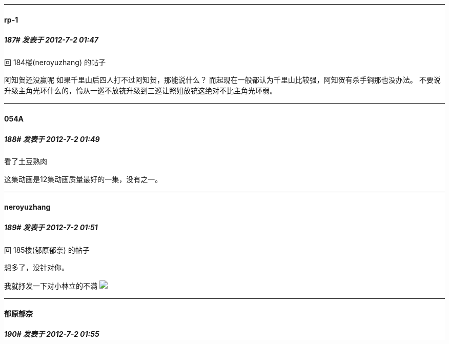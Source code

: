 





-----

####  rp-1  
##### 187#       发表于 2012-7-2 01:47

回 184楼(neroyuzhang) 的帖子



阿知贺还没赢呢
如果千里山后四人打不过阿知贺，那能说什么？
而起现在一般都认为千里山比较强，阿知贺有杀手锏那也没办法。
不要说升级主角光环什么的，怜从一巡不放铳升级到三巡让照姐放铳这绝对不比主角光环弱。







-----

####  054A  
##### 188#       发表于 2012-7-2 01:49




看了土豆熟肉

这集动画是12集动画质量最好的一集，没有之一。







-----

####  neroyuzhang  
##### 189#       发表于 2012-7-2 01:51

回 185楼(郁原郁奈) 的帖子



想多了，没针对你。

我就抒发一下对小林立的不满 <img src="https://static.saraba1st.com/image/smiley/face/126.gif" referrerpolicy="no-referrer">







-----

####  郁原郁奈  
##### 190#       发表于 2012-7-2 01:55
